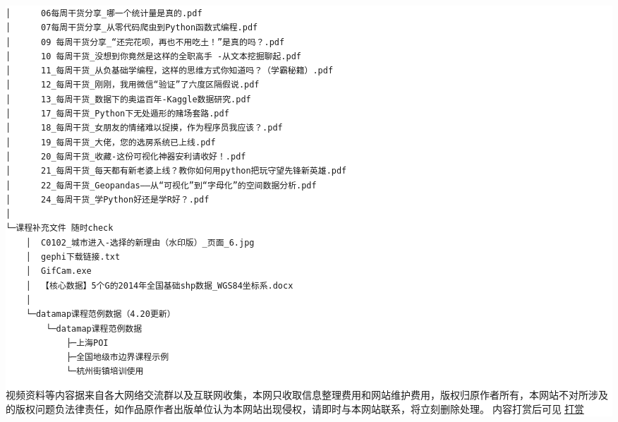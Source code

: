     │      06每周干货分享_哪一个统计量是真的.pdf
    │      07每周干货分享_从零代码爬虫到Python函数式编程.pdf
    │      09 每周干货分享_“还完花呗，再也不用吃土！”是真的吗？.pdf
    │      10 每周干货_没想到你竟然是这样的全职高手 -从文本挖掘聊起.pdf
    │      11_每周干货_从负基础学编程，这样的思维方式你知道吗？（学霸秘籍）.pdf
    │      12_每周干货_刚刚，我用微信“验证”了六度区隔假说.pdf
    │      13_每周干货_数据下的奥运百年-Kaggle数据研究.pdf
    │      17_每周干货_Python下无处遁形的赌场套路.pdf
    │      18_每周干货_女朋友的情绪难以捉摸，作为程序员我应该？.pdf
    │      19_每周干货_大佬，您的选房系统已上线.pdf
    │      20_每周干货_收藏-这份可视化神器安利请收好！.pdf
    │      21_每周干货_每天都有新老婆上线？教你如何用python把玩守望先锋新英雄.pdf
    │      22_每周干货_Geopandas――从“可视化”到“字母化”的空间数据分析.pdf
    │      24_每周干货_学Python好还是学R好？.pdf
    │      
    └─课程补充文件 随时check
        │  C0102_城市进入-选择的新理由（水印版）_页面_6.jpg
        │  gephi下载链接.txt
        │  GifCam.exe
        │  【核心数据】5个G的2014年全国基础shp数据_WGS84坐标系.docx
        │  
        └─datamap课程范例数据（4.20更新）
            └─datamap课程范例数据
                ├─上海POI
                ├─全国地级市边界课程示例
                └─杭州街镇培训使用

<div class="post-copyright">
    <div class="post-copyright__author">
      <span class="post-copyright-meta">视频资料等内容据来自各大网络交流群以及互联网收集，本网只收取信息整理费用和网站维护费用，版权归原作者所有，本网站不对所涉及的版权问题负法律责任，如作品原作者出版单位认为本网站出现侵权，请即时与本网站联系，将立刻删除处理。 内容打赏后可见</span>
      <span class="post-copyright-info"><a href="http://sinaurl.cn/Ailnfq4n">打赏</a></span>
    </div>
</div>

